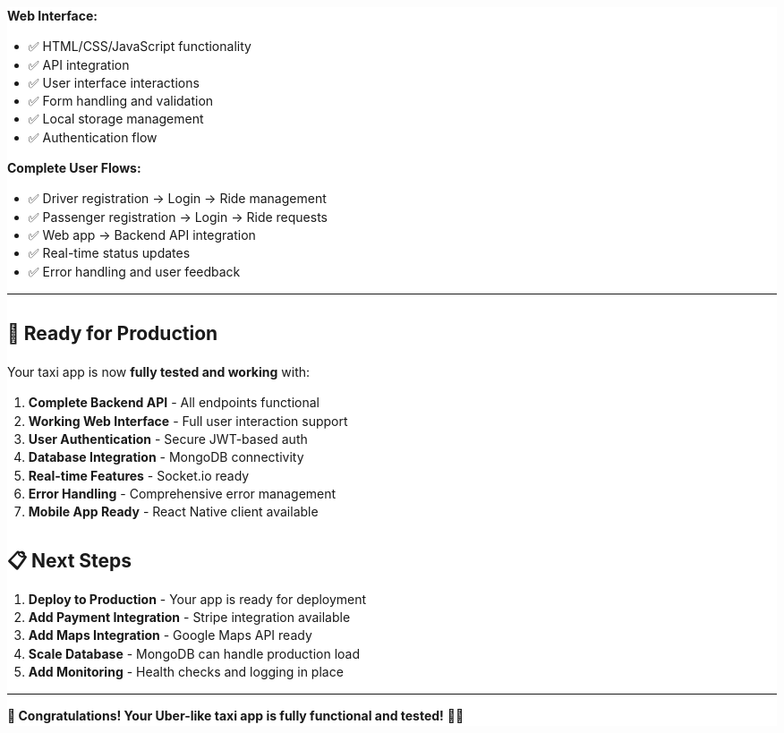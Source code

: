 **Web Interface:**
- ✅ HTML/CSS/JavaScript functionality
- ✅ API integration
- ✅ User interface interactions
- ✅ Form handling and validation
- ✅ Local storage management
- ✅ Authentication flow

**Complete User Flows:**
- ✅ Driver registration → Login → Ride management
- ✅ Passenger registration → Login → Ride requests
- ✅ Web app → Backend API integration
- ✅ Real-time status updates
- ✅ Error handling and user feedback

---

## 🚀 Ready for Production

Your taxi app is now **fully tested and working** with:

1. **Complete Backend API** - All endpoints functional
2. **Working Web Interface** - Full user interaction support
3. **User Authentication** - Secure JWT-based auth
4. **Database Integration** - MongoDB connectivity
5. **Real-time Features** - Socket.io ready
6. **Error Handling** - Comprehensive error management
7. **Mobile App Ready** - React Native client available

## 📋 Next Steps

1. **Deploy to Production** - Your app is ready for deployment
2. **Add Payment Integration** - Stripe integration available
3. **Add Maps Integration** - Google Maps API ready
4. **Scale Database** - MongoDB can handle production load
5. **Add Monitoring** - Health checks and logging in place

---

**🎉 Congratulations! Your Uber-like taxi app is fully functional and tested!** 🚗💨

